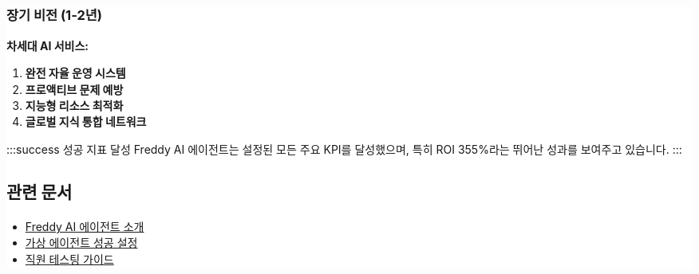 ### 장기 비전 (1-2년)

**차세대 AI 서비스:**
1. **완전 자율 운영 시스템**
2. **프로액티브 문제 예방**
3. **지능형 리소스 최적화**
4. **글로벌 지식 통합 네트워크**

:::success 성공 지표 달성
Freddy AI 에이전트는 설정된 모든 주요 KPI를 달성했으며, 특히 ROI 355%라는 뛰어난 성과를 보여주고 있습니다.
:::

## 관련 문서

- [Freddy AI 에이전트 소개](/freshservice/itsm/freddy-ai-agent/introduction-to-freddy-ai-agent)
- [가상 에이전트 성공 설정](/freshservice/itsm/freddy-ai-agent/setting-up-your-virtual-agent-for-success)
- [직원 테스팅 가이드](/freshservice/itsm/freddy-ai-agent/testing-freddy-ai-agent-with-a-subset-of-employees-faqs)